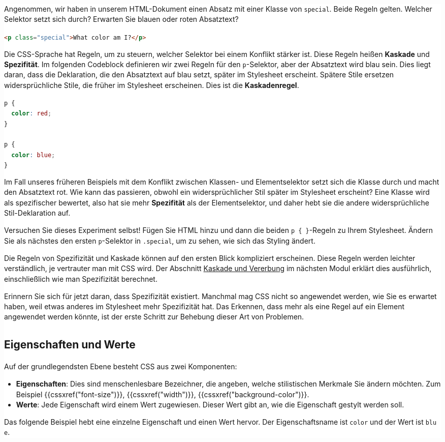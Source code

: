Angenommen, wir haben in unserem HTML-Dokument einen Absatz mit einer Klasse von `special`. Beide Regeln gelten. Welcher Selektor setzt sich durch? Erwarten Sie blauen oder roten Absatztext?

```html
<p class="special">What color am I?</p>
```

Die CSS-Sprache hat Regeln, um zu steuern, welcher Selektor bei einem Konflikt stärker ist. Diese Regeln heißen **Kaskade** und **Spezifität**. Im folgenden Codeblock definieren wir zwei Regeln für den `p`-Selektor, aber der Absatztext wird blau sein. Dies liegt daran, dass die Deklaration, die den Absatztext auf blau setzt, später im Stylesheet erscheint. Spätere Stile ersetzen widersprüchliche Stile, die früher im Stylesheet erscheinen. Dies ist die **Kaskadenregel**.

```css
p {
  color: red;
}

p {
  color: blue;
}
```

Im Fall unseres früheren Beispiels mit dem Konflikt zwischen Klassen- und Elementselektor setzt sich die Klasse durch und macht den Absatztext rot. Wie kann das passieren, obwohl ein widersprüchlicher Stil später im Stylesheet erscheint? Eine Klasse wird als spezifischer bewertet, also hat sie mehr **Spezifität** als der Elementselektor, und daher hebt sie die andere widersprüchliche Stil-Deklaration auf.

Versuchen Sie dieses Experiment selbst! Fügen Sie HTML hinzu und dann die beiden `p { }`-Regeln zu Ihrem Stylesheet. Ändern Sie als nächstes den ersten `p`-Selektor in `.special`, um zu sehen, wie sich das Styling ändert.

Die Regeln von Spezifizität und Kaskade können auf den ersten Blick kompliziert erscheinen. Diese Regeln werden leichter verständlich, je vertrauter man mit CSS wird. Der Abschnitt [Kaskade und Vererbung](/de/docs/Learn/CSS/Building_blocks/Cascade_and_inheritance) im nächsten Modul erklärt dies ausführlich, einschließlich wie man Spezifizität berechnet.

Erinnern Sie sich für jetzt daran, dass Spezifizität existiert. Manchmal mag CSS nicht so angewendet werden, wie Sie es erwartet haben, weil etwas anderes im Stylesheet mehr Spezifizität hat. Das Erkennen, dass mehr als eine Regel auf ein Element angewendet werden könnte, ist der erste Schritt zur Behebung dieser Art von Problemen.

## Eigenschaften und Werte

Auf der grundlegendsten Ebene besteht CSS aus zwei Komponenten:

- **Eigenschaften**: Dies sind menschenlesbare Bezeichner, die angeben, welche stilistischen Merkmale Sie ändern möchten. Zum Beispiel {{cssxref("font-size")}}, {{cssxref("width")}}, {{cssxref("background-color")}}.
- **Werte**: Jede Eigenschaft wird einem Wert zugewiesen. Dieser Wert gibt an, wie die Eigenschaft gestylt werden soll.

Das folgende Beispiel hebt eine einzelne Eigenschaft und einen Wert hervor. Der Eigenschaftsname ist `color` und der Wert ist `blue`.
